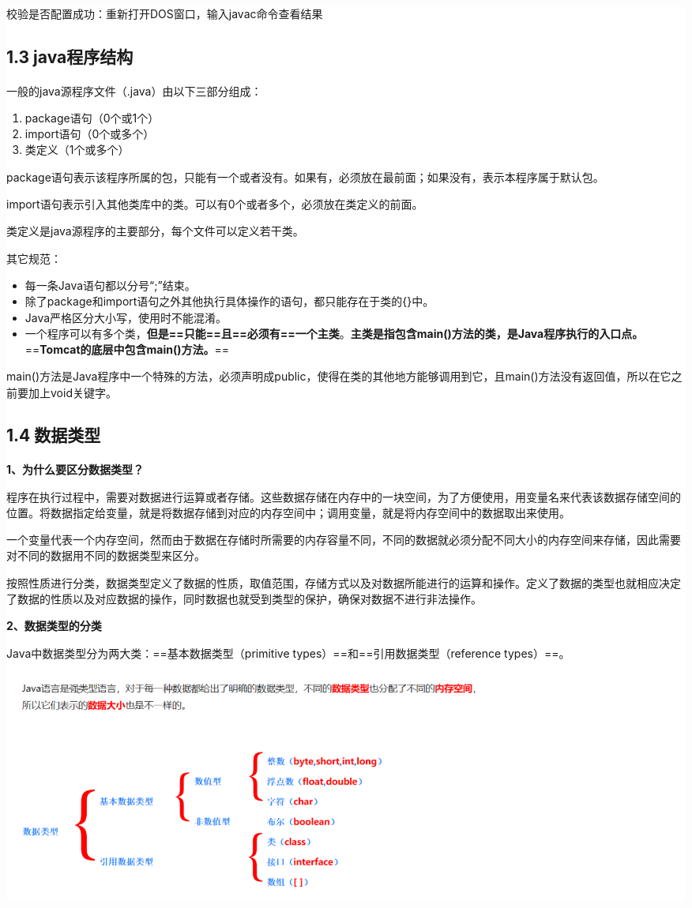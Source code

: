 校验是否配置成功：重新打开DOS窗口，输入javac命令查看结果

## 1.3  java程序结构

一般的java源程序文件（.java）由以下三部分组成：
1. package语句（0个或1个） 
2. import语句（0个或多个）
3. 类定义（1个或多个）

package语句表示该程序所属的包，只能有一个或者没有。如果有，必须放在最前面；如果没有，表示本程序属于默认包。

import语句表示引入其他类库中的类。可以有0个或者多个，必须放在类定义的前面。

类定义是java源程序的主要部分，每个文件可以定义若干类。

其它规范：
- 每一条Java语句都以分号“;”结束。
- 除了package和import语句之外其他执行具体操作的语句，都只能存在于类的{}中。
- Java严格区分大小写，使用时不能混淆。
- 一个程序可以有多个类，**但是==只能==且==必须有==一个主类**。**主类是指包含main()方法的类，是Java程序执行的入口点。**==**Tomcat的底层中包含main()方法。**==

​		main()方法是Java程序中一个特殊的方法，必须声明成public，使得在类的其他地方能够调用到它，且main()方法没有返回值，所以在它之前要加上void关键字。

## 1.4 数据类型

**1、为什么要区分数据类型？**

程序在执行过程中，需要对数据进行运算或者存储。这些数据存储在内存中的一块空间，为了方便使用，用变量名来代表该数据存储空间的位置。将数据指定给变量，就是将数据存储到对应的内存空间中；调用变量，就是将内存空间中的数据取出来使用。

一个变量代表一个内存空间，然而由于数据在存储时所需要的内存容量不同，不同的数据就必须分配不同大小的内存空间来存储，因此需要对不同的数据用不同的数据类型来区分。

按照性质进行分类，数据类型定义了数据的性质，取值范围，存储方式以及对数据所能进行的运算和操作。定义了数据的类型也就相应决定了数据的性质以及对应数据的操作，同时数据也就受到类型的保护，确保对数据不进行非法操作。

**2、数据类型的分类**

Java中数据类型分为两大类：==基本数据类型（primitive types）==和==引用数据类型（reference types）==。

![](img/Pasted%20image%2020211202172026.png)
